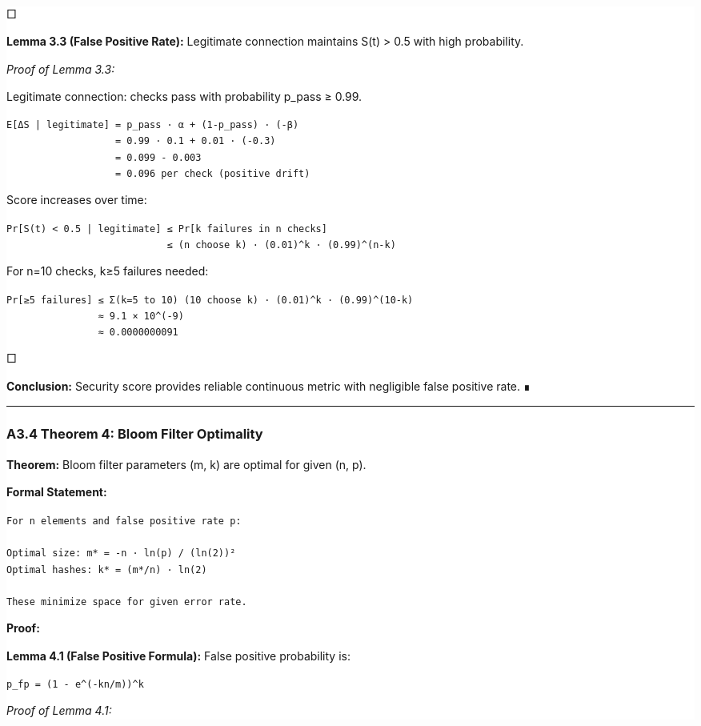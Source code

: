 □

**Lemma 3.3 (False Positive Rate):** Legitimate connection maintains S(t) > 0.5 with high probability.

*Proof of Lemma 3.3:*

Legitimate connection: checks pass with probability p_pass ≥ 0.99.

```
E[ΔS | legitimate] = p_pass · α + (1-p_pass) · (-β)
                   = 0.99 · 0.1 + 0.01 · (-0.3)
                   = 0.099 - 0.003
                   = 0.096 per check (positive drift)
```

Score increases over time:
```
Pr[S(t) < 0.5 | legitimate] ≤ Pr[k failures in n checks]
                            ≤ (n choose k) · (0.01)^k · (0.99)^(n-k)
```

For n=10 checks, k≥5 failures needed:
```
Pr[≥5 failures] ≤ Σ(k=5 to 10) (10 choose k) · (0.01)^k · (0.99)^(10-k)
                ≈ 9.1 × 10^(-9)
                ≈ 0.0000000091
```

□

**Conclusion:** Security score provides reliable continuous metric with negligible false positive rate. ∎

---

### A3.4 Theorem 4: Bloom Filter Optimality

**Theorem:** Bloom filter parameters (m, k) are optimal for given (n, p).

**Formal Statement:**
```
For n elements and false positive rate p:

Optimal size: m* = -n · ln(p) / (ln(2))²
Optimal hashes: k* = (m*/n) · ln(2)

These minimize space for given error rate.
```

**Proof:**

**Lemma 4.1 (False Positive Formula):** False positive probability is:
```
p_fp = (1 - e^(-kn/m))^k
```

*Proof of Lemma 4.1:*
